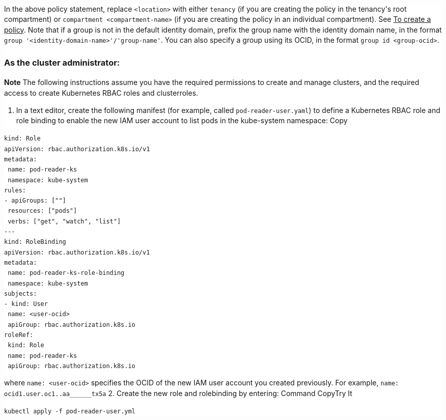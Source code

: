 In the above policy statement, replace `<location>` with either `tenancy` (if you are creating the policy in the tenancy's root compartment) or `compartment <compartment-name>` (if you are creating the policy in an individual compartment). See [To create a policy](https://docs.oracle.com/iaas/Content/Identity/Tasks/managingpolicies.htm#To_create_a_policy).
Note that if a group is not in the default identity domain, prefix the group name with the identity domain name, in the format `group '<identity-domain-name>'/'group-name'`. You can also specify a group using its OCID, in the format `group id <group-ocid>`.


### As the cluster administrator:
**Note** The following instructions assume you have the required permissions to create and manage clusters, and the required access to create Kubernetes RBAC roles and clusterroles.
  1. In a text editor, create the following manifest (for example, called `pod-reader-user.yaml`) to define a Kubernetes RBAC role and role binding to enable the new IAM user account to list pods in the kube-system namespace: 
Copy
```
kind: Role
apiVersion: rbac.authorization.k8s.io/v1
metadata:
 name: pod-reader-ks
 namespace: kube-system
rules:
- apiGroups: [""]
 resources: ["pods"]
 verbs: ["get", "watch", "list"]
---
kind: RoleBinding
apiVersion: rbac.authorization.k8s.io/v1
metadata:
 name: pod-reader-ks-role-binding
 namespace: kube-system
subjects:
- kind: User
 name: <user-ocid>
 apiGroup: rbac.authorization.k8s.io
roleRef:
 kind: Role
 name: pod-reader-ks
 apiGroup: rbac.authorization.k8s.io

```

where `name: <user-ocid>` specifies the OCID of the new IAM user account you created previously. For example, `name:               ocid1.user.oc1..aa______tx5a`
  2. Create the new role and rolebinding by entering:
Command
CopyTry It
```
kubectl apply -f pod-reader-user.yml
```

